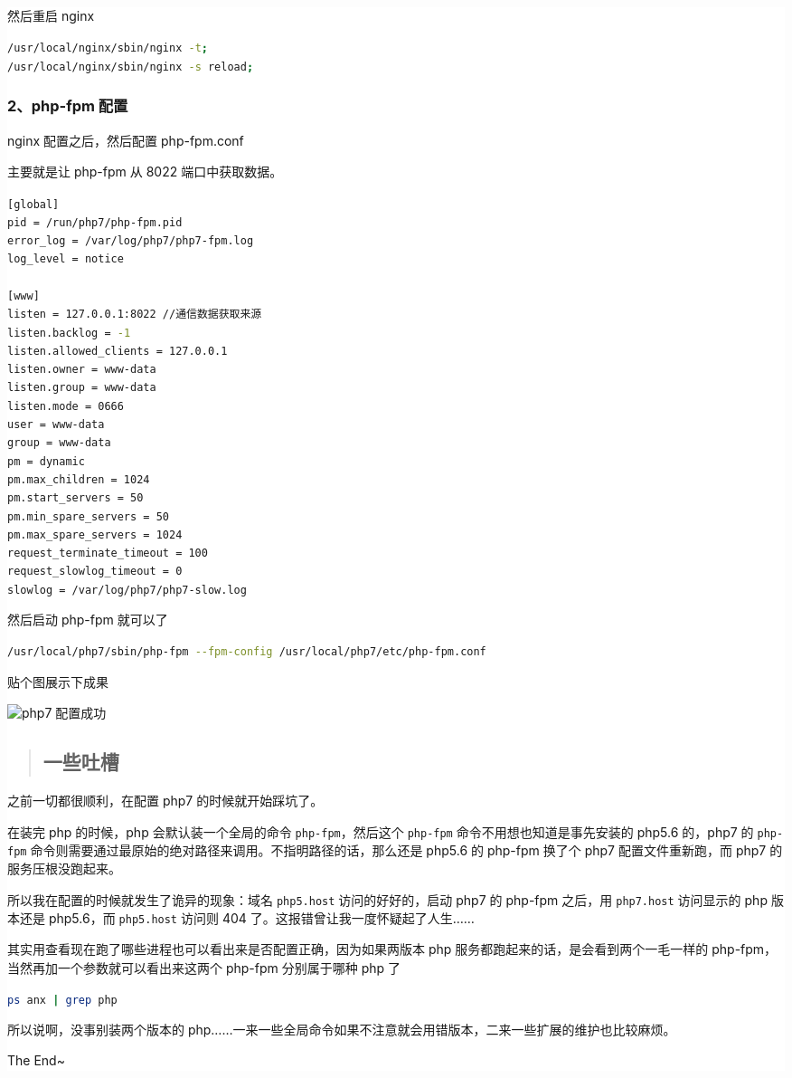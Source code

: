 然后重启 nginx

``` bash
/usr/local/nginx/sbin/nginx -t;
/usr/local/nginx/sbin/nginx -s reload;
```

### 2、php-fpm 配置

nginx 配置之后，然后配置 php-fpm.conf

主要就是让 php-fpm 从 8022 端口中获取数据。

``` bash
[global]
pid = /run/php7/php-fpm.pid
error_log = /var/log/php7/php7-fpm.log
log_level = notice

[www]
listen = 127.0.0.1:8022 //通信数据获取来源
listen.backlog = -1
listen.allowed_clients = 127.0.0.1
listen.owner = www-data
listen.group = www-data
listen.mode = 0666
user = www-data
group = www-data
pm = dynamic
pm.max_children = 1024
pm.start_servers = 50
pm.min_spare_servers = 50
pm.max_spare_servers = 1024
request_terminate_timeout = 100
request_slowlog_timeout = 0
slowlog = /var/log/php7/php7-slow.log
```

然后启动 php-fpm 就可以了

``` bash
/usr/local/php7/sbin/php-fpm --fpm-config /usr/local/php7/etc/php-fpm.conf
```

贴个图展示下成果

![php7 配置成功](../../../../img/20160927_1.jpg)

> ## 一些吐槽

之前一切都很顺利，在配置 php7 的时候就开始踩坑了。

在装完 php 的时候，php 会默认装一个全局的命令 `php-fpm`，然后这个 `php-fpm` 命令不用想也知道是事先安装的 php5.6 的，php7 的 `php-fpm` 命令则需要通过最原始的绝对路径来调用。不指明路径的话，那么还是 php5.6 的 php-fpm 换了个 php7 配置文件重新跑，而 php7 的服务压根没跑起来。

所以我在配置的时候就发生了诡异的现象：域名 `php5.host` 访问的好好的，启动 php7 的 php-fpm 之后，用 `php7.host` 访问显示的 php 版本还是 php5.6，而 `php5.host` 访问则 404 了。这报错曾让我一度怀疑起了人生……

其实用查看现在跑了哪些进程也可以看出来是否配置正确，因为如果两版本 php 服务都跑起来的话，是会看到两个一毛一样的 php-fpm，当然再加一个参数就可以看出来这两个 php-fpm 分别属于哪种 php 了

``` bash
ps anx | grep php
```

所以说啊，没事别装两个版本的 php……一来一些全局命令如果不注意就会用错版本，二来一些扩展的维护也比较麻烦。

The End~

